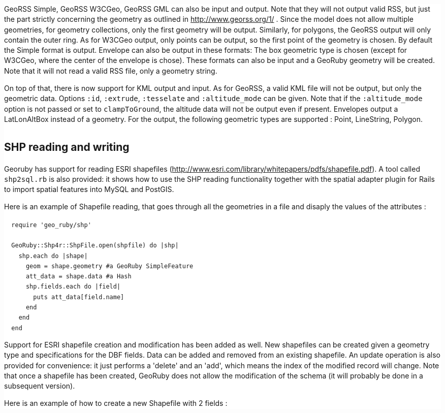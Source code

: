 GeoRSS Simple, GeoRSS W3CGeo, GeoRSS GML can also be input and output.
Note that they will not output valid RSS, but just the part strictly concerning
the geometry as outlined in http://www.georss.org/1/ . Since the model does
not allow multiple geometries, for geometry collections, only the first geometry
will be output. Similarly, for polygons, the GeoRSS output will only contain the outer ring.
As for W3CGeo output, only points can be output, so the first point of the geometry is chosen.
By default the Simple format is output. Envelope can also be output in these formats:
The box geometric type is chosen (except for W3CGeo, where the center of the envelope is chose).
These formats can also be input and a GeoRuby geometry will be created.
Note that it will not read a valid RSS file, only a geometry string.

On top of that, there is now support for KML output and input.
As for GeoRSS, a valid KML file will not be output, but only the geometric data.
Options <tt>:id</tt>, <tt>:extrude</tt>, <tt>:tesselate</tt> and <tt>:altitude_mode</tt> can be given.
Note that if the <tt>:altitude_mode</tt> option is not passed or set to <tt>clampToGround</tt>,
the altitude data will not be output even if present. Envelopes output a LatLonAltBox instead of a geometry.
For the output, the following geometric types are supported : Point, LineString, Polygon.


SHP reading and writing
---

Georuby has support for reading ESRI shapefiles (http://www.esri.com/library/whitepapers/pdfs/shapefile.pdf).
A tool called <tt>shp2sql.rb</tt> is also provided: it shows how to use the SHP reading functionality together
with the spatial adapter plugin for Rails to import spatial features into MySQL and PostGIS.

Here is an example of Shapefile reading, that goes through all the geometries
in a file and disaply the values of the attributes :

      require 'geo_ruby/shp'

      GeoRuby::Shp4r::ShpFile.open(shpfile) do |shp|
        shp.each do |shape|
          geom = shape.geometry #a GeoRuby SimpleFeature
          att_data = shape.data #a Hash
          shp.fields.each do |field|
            puts att_data[field.name]
          end
        end
      end

Support for ESRI shapefile creation and modification has been added as well.
New shapefiles can be created given a geometry type and specifications for the DBF fields.
Data can be added and removed from an existing shapefile.
An update operation is also provided for convenience: it just performs a 'delete' and an 'add',
which means the index of the modified record will change. Note that once a shapefile has been created,
GeoRuby does not allow the modification of the schema (it will probably be done in a subsequent version).

Here is an example of how to create a new Shapefile with 2 fields :
